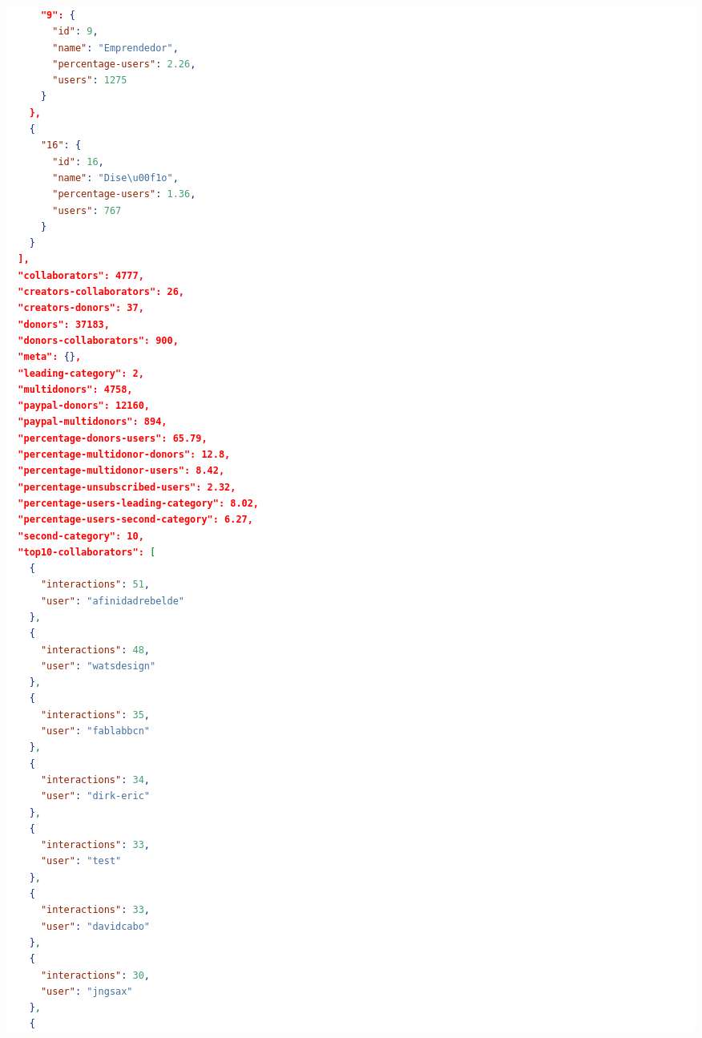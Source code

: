 ```json
      "9": {
        "id": 9,
        "name": "Emprendedor",
        "percentage-users": 2.26,
        "users": 1275
      }
    },
    {
      "16": {
        "id": 16,
        "name": "Dise\u00f1o",
        "percentage-users": 1.36,
        "users": 767
      }
    }
  ],
  "collaborators": 4777,
  "creators-collaborators": 26,
  "creators-donors": 37,
  "donors": 37183,
  "donors-collaborators": 900,
  "meta": {},
  "leading-category": 2,
  "multidonors": 4758,
  "paypal-donors": 12160,
  "paypal-multidonors": 894,
  "percentage-donors-users": 65.79,
  "percentage-multidonor-donors": 12.8,
  "percentage-multidonor-users": 8.42,
  "percentage-unsubscribed-users": 2.32,
  "percentage-users-leading-category": 8.02,
  "percentage-users-second-category": 6.27,
  "second-category": 10,
  "top10-collaborators": [
    {
      "interactions": 51,
      "user": "afinidadrebelde"
    },
    {
      "interactions": 48,
      "user": "watsdesign"
    },
    {
      "interactions": 35,
      "user": "fablabbcn"
    },
    {
      "interactions": 34,
      "user": "dirk-eric"
    },
    {
      "interactions": 33,
      "user": "test"
    },
    {
      "interactions": 33,
      "user": "davidcabo"
    },
    {
      "interactions": 30,
      "user": "jngsax"
    },
    {
```